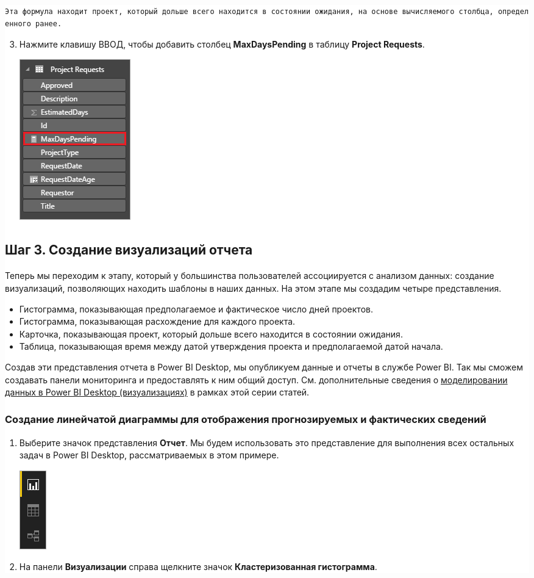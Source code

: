     Эта формула находит проект, который дольше всего находится в состоянии ожидания, на основе вычисляемого столбца, определенного ранее.
3. Нажмите клавишу ВВОД, чтобы добавить столбец **MaxDaysPending** в таблицу **Project Requests**.
   
    ![Добавление меры MaxDaysPending](./media/sharepoint-scenario-build-report/05-02-12-measure-maxdayspending.png)

## <a name="step-3-create-report-visualizations"></a>Шаг 3. Создание визуализаций отчета
Теперь мы переходим к этапу, который у большинства пользователей ассоциируется с анализом данных: создание визуализаций, позволяющих находить шаблоны в наших данных. На этом этапе мы создадим четыре представления.

* Гистограмма, показывающая предполагаемое и фактическое число дней проектов.
* Гистограмма, показывающая расхождение для каждого проекта.
* Карточка, показывающая проект, который дольше всего находится в состоянии ожидания.
* Таблица, показывающая время между датой утверждения проекта и предполагаемой датой начала.

Создав эти представления отчета в Power BI Desktop, мы опубликуем данные и отчеты в службе Power BI. Так мы сможем создавать панели мониторинга и предоставлять к ним общий доступ. См. дополнительные сведения о [моделировании данных в Power BI Desktop (визуализациях)](https://powerbi.microsoft.com/guided-learning/powerbi-learning-3-1-intro-visualizations) в рамках этой серии статей.

### <a name="create-a-bar-chart-to-show-projected-versus-actual"></a>Создание линейчатой диаграммы для отображения прогнозируемых и фактических сведений
1. Выберите значок представления **Отчет**. Мы будем использовать это представление для выполнения всех остальных задач в Power BI Desktop, рассматриваемых в этом примере.
   
    ![Представление "Отчет"](./media/sharepoint-scenario-build-report/05-03-01-report-view.png)
2. На панели **Визуализации** справа щелкните значок **Кластеризованная гистограмма**.
   